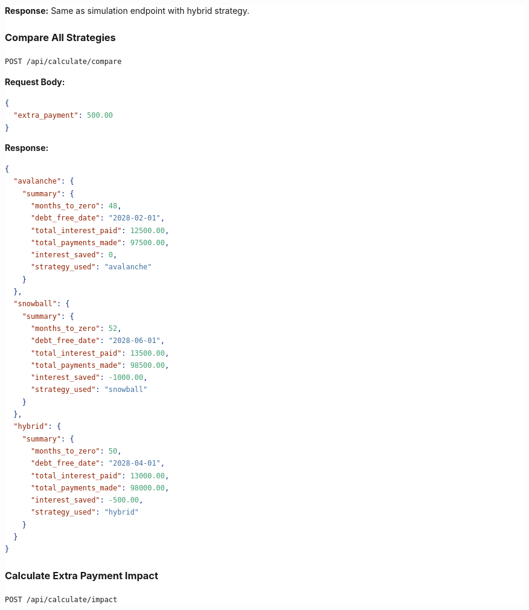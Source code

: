 **Response:** Same as simulation endpoint with hybrid strategy.

### Compare All Strategies
```http
POST /api/calculate/compare
```

**Request Body:**
```json
{
  "extra_payment": 500.00
}
```

**Response:**
```json
{
  "avalanche": {
    "summary": {
      "months_to_zero": 48,
      "debt_free_date": "2028-02-01",
      "total_interest_paid": 12500.00,
      "total_payments_made": 97500.00,
      "interest_saved": 0,
      "strategy_used": "avalanche"
    }
  },
  "snowball": {
    "summary": {
      "months_to_zero": 52,
      "debt_free_date": "2028-06-01",
      "total_interest_paid": 13500.00,
      "total_payments_made": 98500.00,
      "interest_saved": -1000.00,
      "strategy_used": "snowball"
    }
  },
  "hybrid": {
    "summary": {
      "months_to_zero": 50,
      "debt_free_date": "2028-04-01",
      "total_interest_paid": 13000.00,
      "total_payments_made": 98000.00,
      "interest_saved": -500.00,
      "strategy_used": "hybrid"
    }
  }
}
```

### Calculate Extra Payment Impact
```http
POST /api/calculate/impact
```

